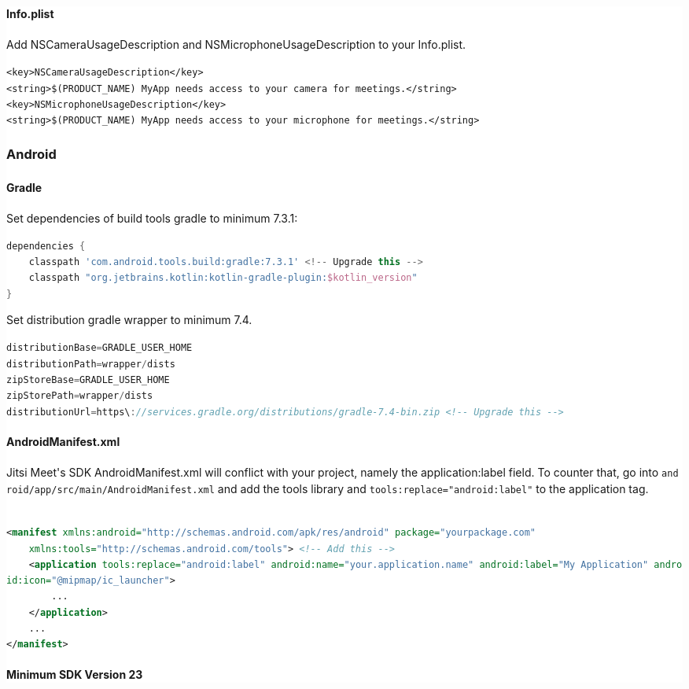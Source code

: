#### Info.plist

Add NSCameraUsageDescription and NSMicrophoneUsageDescription to your
Info.plist.

```text
<key>NSCameraUsageDescription</key>
<string>$(PRODUCT_NAME) MyApp needs access to your camera for meetings.</string>
<key>NSMicrophoneUsageDescription</key>
<string>$(PRODUCT_NAME) MyApp needs access to your microphone for meetings.</string>
```

<a name="android"></a>

### Android

#### Gradle

Set dependencies of build tools gradle to minimum 7.3.1:

```gradle
dependencies {
    classpath 'com.android.tools.build:gradle:7.3.1' <!-- Upgrade this -->
    classpath "org.jetbrains.kotlin:kotlin-gradle-plugin:$kotlin_version"
}
```

Set distribution gradle wrapper to minimum 7.4.

```gradle
distributionBase=GRADLE_USER_HOME
distributionPath=wrapper/dists
zipStoreBase=GRADLE_USER_HOME
zipStorePath=wrapper/dists
distributionUrl=https\://services.gradle.org/distributions/gradle-7.4-bin.zip <!-- Upgrade this -->
```

#### AndroidManifest.xml

Jitsi Meet's SDK AndroidManifest.xml will conflict with your project, namely
the application:label field. To counter that, go into
`android/app/src/main/AndroidManifest.xml` and add the tools library
and `tools:replace="android:label"` to the application tag.

```xml

<manifest xmlns:android="http://schemas.android.com/apk/res/android" package="yourpackage.com"
    xmlns:tools="http://schemas.android.com/tools"> <!-- Add this -->
    <application tools:replace="android:label" android:name="your.application.name" android:label="My Application" android:icon="@mipmap/ic_launcher">
        ...
    </application>
    ...
</manifest>
```

#### Minimum SDK Version 23
